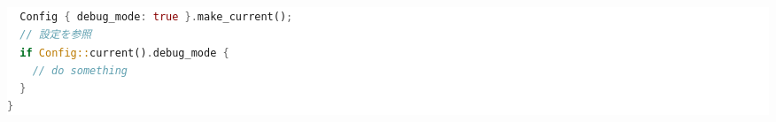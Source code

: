 ```rust
  Config { debug_mode: true }.make_current();
  // 設定を参照
  if Config::current().debug_mode {
    // do something
  }
}
```